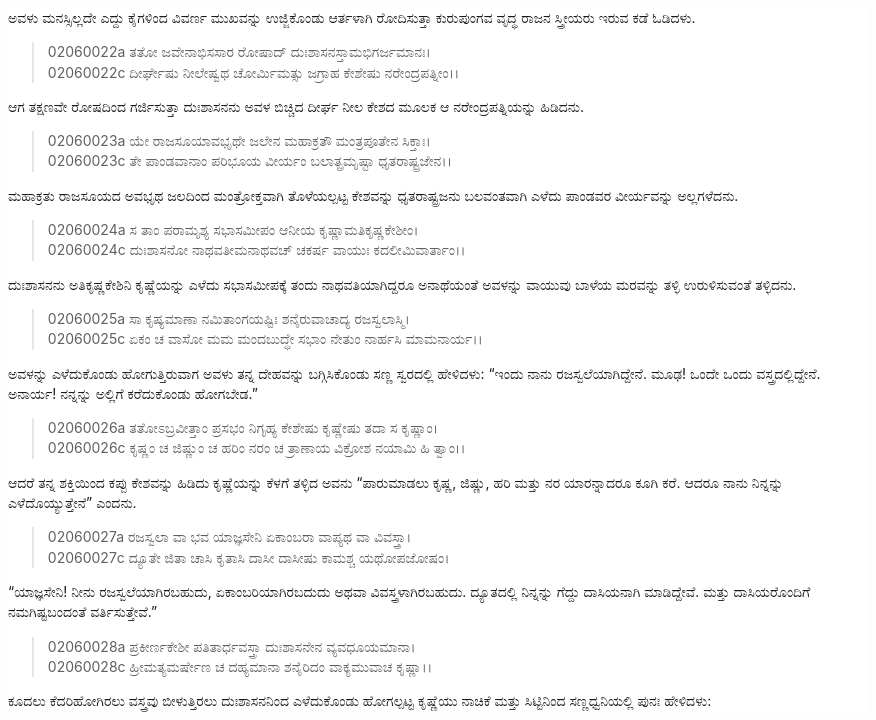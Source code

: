 ಅವಳು ಮನಸ್ಸಿಲ್ಲದೇ ಎದ್ದು ಕೈಗಳಿಂದ ವಿವರ್ಣ ಮುಖವನ್ನು ಉಜ್ಜಿಕೊಂಡು ಆರ್ತಳಾಗಿ ರೋದಿಸುತ್ತಾ ಕುರುಪುಂಗವ ವೃದ್ಧ ರಾಜನ ಸ್ತ್ರೀಯರು ಇರುವ ಕಡೆ ಓಡಿದಳು.

> 02060022a ತತೋ ಜವೇನಾಭಿಸಸಾರ ರೋಷಾದ್
	ದುಃಶಾಸನಸ್ತಾಮಭಿಗರ್ಜಮಾನಃ।  
> 02060022c ದೀರ್ಘೇಷು ನೀಲೇಷ್ವಥ ಚೋರ್ಮಿಮತ್ಸು
	ಜಗ್ರಾಹ ಕೇಶೇಷು ನರೇಂದ್ರಪತ್ನೀಂ।।  

ಆಗ ತಕ್ಷಣವೇ ರೋಷದಿಂದ ಗರ್ಜಿಸುತ್ತಾ ದುಃಶಾಸನನು ಅವಳ ಬಿಚ್ಚಿದ ದೀರ್ಘ ನೀಲ ಕೇಶದ ಮೂಲಕ ಆ ನರೇಂದ್ರಪತ್ನಿಯನ್ನು ಹಿಡಿದನು.

> 02060023a ಯೇ ರಾಜಸೂಯಾವಭೃಥೇ ಜಲೇನ
	ಮಹಾಕ್ರತೌ ಮಂತ್ರಪೂತೇನ ಸಿಕ್ತಾಃ।  
> 02060023c ತೇ ಪಾಂಡವಾನಾಂ ಪರಿಭೂಯ ವೀರ್ಯಂ
	ಬಲಾತ್ಪ್ರಮೃಷ್ಟಾ ಧೃತರಾಷ್ಟ್ರಜೇನ।।  

ಮಹಾಕ್ರತು ರಾಜಸೂಯದ ಅವಭೃಥ ಜಲದಿಂದ ಮಂತ್ರೋಕ್ತವಾಗಿ ತೊಳೆಯಲ್ಪಟ್ಟ ಕೇಶವನ್ನು ಧೃತರಾಷ್ಟ್ರಜನು ಬಲವಂತವಾಗಿ ಎಳೆದು ಪಾಂಡವರ ವೀರ್ಯವನ್ನು ಅಲ್ಲಗಳೆದನು.

> 02060024a ಸ ತಾಂ ಪರಾಮೃಶ್ಯ ಸಭಾಸಮೀಪಂ
	ಆನೀಯ ಕೃಷ್ಣಾಮತಿಕೃಷ್ಣಕೇಶೀಂ।   
> 02060024c ದುಃಶಾಸನೋ ನಾಥವತೀಮನಾಥವಚ್
	ಚಕರ್ಷ ವಾಯುಃ ಕದಲೀಮಿವಾರ್ತಾಂ।।  

ದುಃಶಾಸನನು ಅತಿಕೃಷ್ಣಕೇಶಿನಿ ಕೃಷ್ಣೆಯನ್ನು ಎಳೆದು ಸಭಾಸಮೀಪಕ್ಕೆ ತಂದು ನಾಥವತಿಯಾಗಿದ್ದರೂ ಅನಾಥೆಯಂತೆ ಅವಳನ್ನು ವಾಯುವು ಬಾಳೆಯ ಮರವನ್ನು ತಳ್ಳಿ ಉರುಳಿಸುವಂತೆ ತಳ್ಳಿದನು.

> 02060025a ಸಾ ಕೃಷ್ಯಮಾಣಾ ನಮಿತಾಂಗಯಷ್ಟಿಃ
	ಶನೈರುವಾಚಾದ್ಯ ರಜಸ್ವಲಾಸ್ಮಿ।  
> 02060025c ಏಕಂ ಚ ವಾಸೋ ಮಮ ಮಂದಬುದ್ಧೇ
	ಸಭಾಂ ನೇತುಂ ನಾರ್ಹಸಿ ಮಾಮನಾರ್ಯ।।  

ಅವಳನ್ನು ಎಳೆದುಕೊಂಡು ಹೋಗುತ್ತಿರುವಾಗ ಅವಳು ತನ್ನ ದೇಹವನ್ನು ಬಗ್ಗಿಸಿಕೊಂಡು ಸಣ್ಣ ಸ್ವರದಲ್ಲಿ ಹೇಳಿದಳು: “ಇಂದು ನಾನು ರಜಸ್ವಲೆಯಾಗಿದ್ದೇನೆ. ಮೂಢ! ಒಂದೇ ಒಂದು ವಸ್ತ್ರದಲ್ಲಿದ್ದೇನೆ. ಅನಾರ್ಯ! ನನ್ನನ್ನು ಅಲ್ಲಿಗೆ ಕರೆದುಕೊಂಡು ಹೋಗಬೇಡ.”

> 02060026a ತತೋಽಬ್ರವೀತ್ತಾಂ ಪ್ರಸಭಂ ನಿಗೃಹ್ಯ
	ಕೇಶೇಷು ಕೃಷ್ಣೇಷು ತದಾ ಸ ಕೃಷ್ಣಾಂ।  
> 02060026c ಕೃಷ್ಣಂ ಚ ಜಿಷ್ಣುಂ ಚ ಹರಿಂ ನರಂ ಚ
	ತ್ರಾಣಾಯ ವಿಕ್ರೋಶ ನಯಾಮಿ ಹಿ ತ್ವಾಂ।।  

ಆದರೆ ತನ್ನ ಶಕ್ತಿಯಿಂದ ಕಪ್ಪು ಕೇಶವನ್ನು ಹಿಡಿದು ಕೃಷ್ಣೆಯನ್ನು ಕೆಳಗೆ ತಳ್ಳಿದ ಅವನು “ಪಾರುಮಾಡಲು ಕೃಷ್ಣ, ಜಿಷ್ಣು, ಹರಿ ಮತ್ತು ನರ ಯಾರನ್ನಾದರೂ ಕೂಗಿ ಕರೆ. ಆದರೂ ನಾನು ನಿನ್ನನ್ನು ಎಳೆದೊಯ್ಯುತ್ತೇನೆ” ಎಂದನು.

> 02060027a ರಜಸ್ವಲಾ ವಾ ಭವ ಯಾಜ್ಞಸೇನಿ
	ಏಕಾಂಬರಾ ವಾಪ್ಯಥ ವಾ ವಿವಸ್ತ್ರಾ।  
> 02060027c ದ್ಯೂತೇ ಜಿತಾ ಚಾಸಿ ಕೃತಾಸಿ ದಾಸೀ
	ದಾಸೀಷು ಕಾಮಶ್ಚ ಯಥೋಪಜೋಷಂ।  

“ಯಾಜ್ಞಸೇನಿ! ನೀನು ರಜಸ್ವಲೆಯಾಗಿರಬಹುದು, ಏಕಾಂಬರಿಯಾಗಿರಬದುದು ಅಥವಾ ವಿವಸ್ತ್ರಳಾಗಿರಬಹುದು. ದ್ಯೂತದಲ್ಲಿ ನಿನ್ನನ್ನು ಗೆದ್ದು ದಾಸಿಯನಾಗಿ ಮಾಡಿದ್ದೇವೆ. ಮತ್ತು ದಾಸಿಯರೊಂದಿಗೆ ನಮಗಿಷ್ಟಬಂದಂತೆ ವರ್ತಿಸುತ್ತೇವೆ.”

> 02060028a ಪ್ರಕೀರ್ಣಕೇಶೀ ಪತಿತಾರ್ಧವಸ್ತ್ರಾ
	ದುಃಶಾಸನೇನ ವ್ಯವಧೂಯಮಾನಾ।   
> 02060028c ಹ್ರೀಮತ್ಯಮರ್ಷೇಣ ಚ ದಹ್ಯಮಾನಾ
	ಶನೈರಿದಂ ವಾಕ್ಯಮುವಾಚ ಕೃಷ್ಣಾ।।  

ಕೂದಲು ಕೆದರಿಹೋಗಿರಲು ವಸ್ತ್ರವು ಬೀಳುತ್ತಿರಲು ದುಃಶಾಸನನಿಂದ ಎಳೆದುಕೊಂಡು ಹೋಗಲ್ಪಟ್ಟ ಕೃಷ್ಣೆಯು ನಾಚಿಕೆ ಮತ್ತು ಸಿಟ್ಟಿನಿಂದ ಸಣ್ಣಧ್ವನಿಯಲ್ಲಿ ಪುನಃ ಹೇಳಿದಳು:
